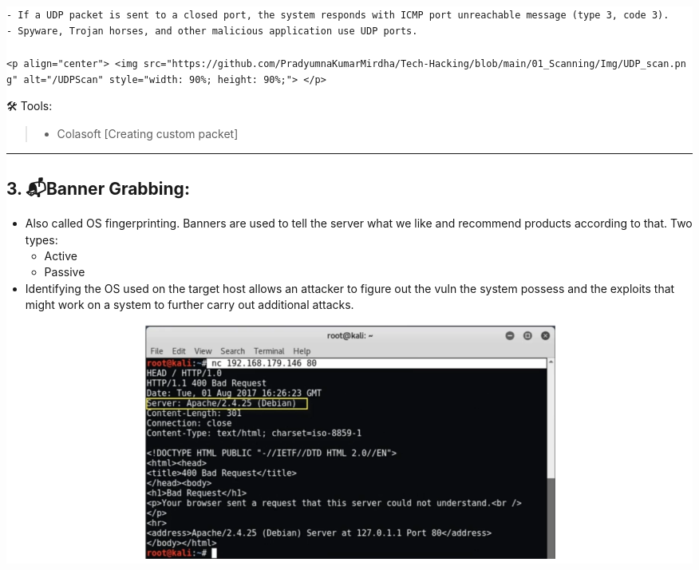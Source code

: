     - If a UDP packet is sent to a closed port, the system responds with ICMP port unreachable message (type 3, code 3).
    - Spyware, Trojan horses, and other malicious application use UDP ports.
    
    <p align="center"> <img src="https://github.com/PradyumnaKumarMirdha/Tech-Hacking/blob/main/01_Scanning/Img/UDP_scan.png" alt="/UDPScan" style="width: 90%; height: 90%;"> </p>

🛠 Tools:
 
>    - Colasoft [Creating custom packet]
----
## 3. 📬Banner Grabbing:

- Also called OS fingerprinting. Banners are used to tell the server what we like and recommend products according to that. Two types:
    - Active
    - Passive
- Identifying the OS used on the target host allows an attacker to figure out the vuln the system possess and the exploits that might work on a system to further carry out additional attacks.

<p align="center"> <img src="https://github.com/PradyumnaKumarMirdha/Tech-Hacking/blob/main/01_Scanning/Img/Banner_grabbing.png" alt="/BannerGrabbing" style="width: 60%; height: 60%;"> </p>
